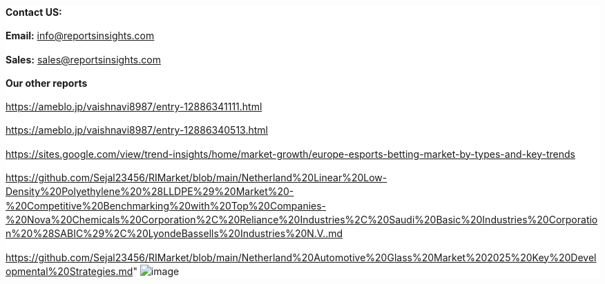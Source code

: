 <strong>Contact US:</strong>

<p class=""""><b>Email:</b> <a href=mailto:info@reportsinsights.com>info@reportsinsights.com</a></p>
<p class=""""><b>Sales:</b> <a href=mailto:sales@reportsinsights.com>sales@reportsinsights.com</a></p>

<strong>Our other reports</strong>

<a href=https://ameblo.jp/vaishnavi8987/entry-12886341111.html>https://ameblo.jp/vaishnavi8987/entry-12886341111.html</a>

<a href=https://ameblo.jp/vaishnavi8987/entry-12886340513.html>https://ameblo.jp/vaishnavi8987/entry-12886340513.html</a>

<a href=https://sites.google.com/view/trend-insights/home/market-growth/europe-esports-betting-market-by-types-and-key-trends>https://sites.google.com/view/trend-insights/home/market-growth/europe-esports-betting-market-by-types-and-key-trends</a>

<a href=https://github.com/Sejal23456/RIMarket/blob/main/Netherland%20Linear%20Low-Density%20Polyethylene%20%28LLDPE%29%20Market%20-%20Competitive%20Benchmarking%20with%20Top%20Companies-%20Nova%20Chemicals%20Corporation%2C%20Reliance%20Industries%2C%20Saudi%20Basic%20Industries%20Corporation%20%28SABIC%29%2C%20LyondeBassells%20Industries%20N.V..md>https://github.com/Sejal23456/RIMarket/blob/main/Netherland%20Linear%20Low-Density%20Polyethylene%20%28LLDPE%29%20Market%20-%20Competitive%20Benchmarking%20with%20Top%20Companies-%20Nova%20Chemicals%20Corporation%2C%20Reliance%20Industries%2C%20Saudi%20Basic%20Industries%20Corporation%20%28SABIC%29%2C%20LyondeBassells%20Industries%20N.V..md</a>

<a href=https://github.com/Sejal23456/RIMarket/blob/main/Netherland%20Automotive%20Glass%20Market%202025%20Key%20Developmental%20Strategies.md>https://github.com/Sejal23456/RIMarket/blob/main/Netherland%20Automotive%20Glass%20Market%202025%20Key%20Developmental%20Strategies.md</a>"
![image](https://github.com/user-attachments/assets/51030646-6cbc-49bf-8bc9-5c683e714ef7)

